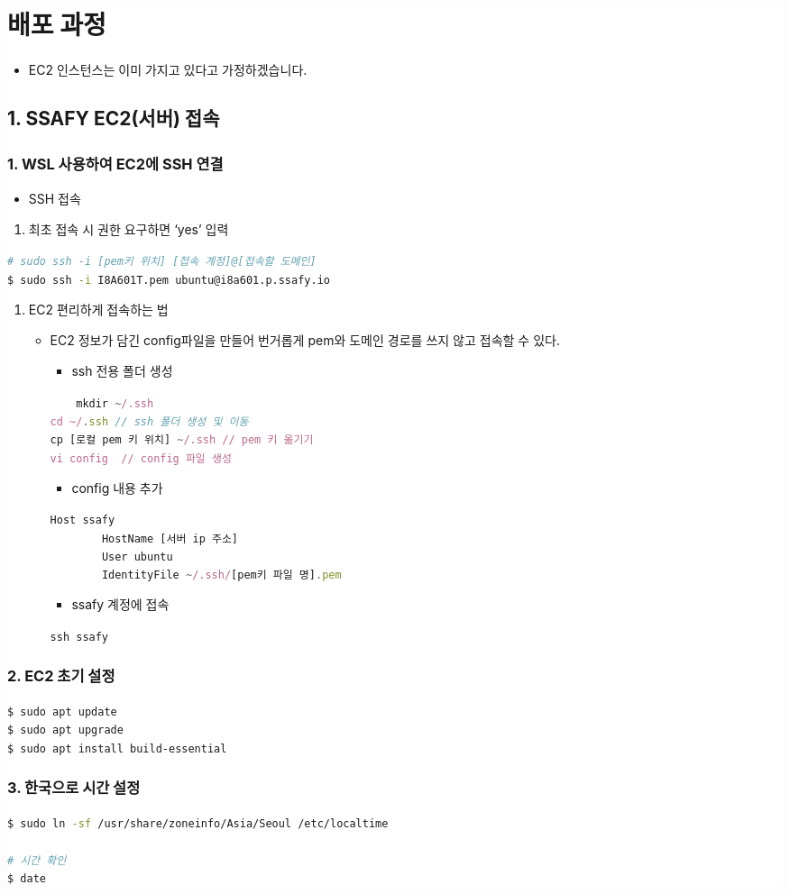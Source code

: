 # 배포 과정

- EC2 인스턴스는 이미 가지고 있다고 가정하겠습니다.

## 1. SSAFY EC2(서버) 접속

### 1. WSL 사용하여 EC2에 SSH 연결

- SSH 접속
1. 최초 접속 시 권한 요구하면 ‘yes’ 입력

```bash
# sudo ssh -i [pem키 위치] [접속 계정]@[접속할 도메인]
$ sudo ssh -i I8A601T.pem ubuntu@i8a601.p.ssafy.io
```

1. EC2 편리하게 접속하는 법
    - EC2 정보가 담긴 config파일을 만들어 번거롭게 pem와 도메인 경로를 쓰지 않고 접속할 수 있다.
        - ssh 전용 폴더 생성
        
        ```jsx
        	mkdir ~/.ssh 
        cd ~/.ssh // ssh 폴더 생성 및 이동
        cp [로컬 pem 키 위치] ~/.ssh // pem 키 옮기기
        vi config  // config 파일 생성
        ```
        
        - config 내용 추가
        
        ```jsx
        Host ssafy
                HostName [서버 ip 주소]
                User ubuntu
                IdentityFile ~/.ssh/[pem키 파일 명].pem
        ```
        
        - ssafy 계정에 접속
        
        ```jsx
        ssh ssafy
        ```
        

### 2. **EC2 초기 설정**

```bash
$ sudo apt update
$ sudo apt upgrade
$ sudo apt install build-essential
```

### 3. 한국으로 시간 설정

```bash
$ sudo ln -sf /usr/share/zoneinfo/Asia/Seoul /etc/localtime

# 시간 확인
$ date
```
